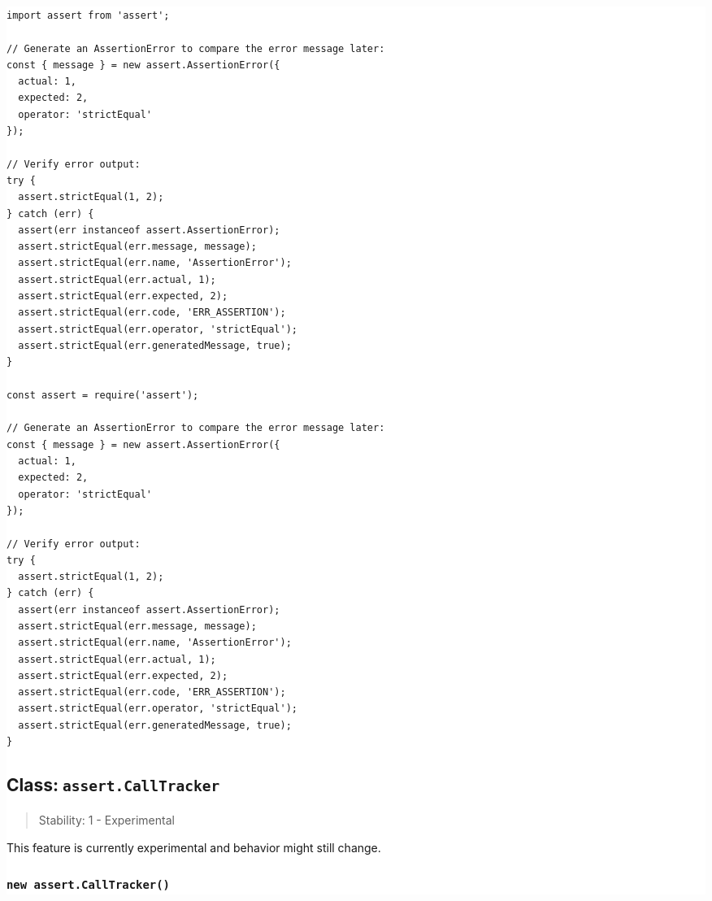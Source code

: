 

    import assert from 'assert';

    // Generate an AssertionError to compare the error message later:
    const { message } = new assert.AssertionError({
      actual: 1,
      expected: 2,
      operator: 'strictEqual'
    });

    // Verify error output:
    try {
      assert.strictEqual(1, 2);
    } catch (err) {
      assert(err instanceof assert.AssertionError);
      assert.strictEqual(err.message, message);
      assert.strictEqual(err.name, 'AssertionError');
      assert.strictEqual(err.actual, 1);
      assert.strictEqual(err.expected, 2);
      assert.strictEqual(err.code, 'ERR_ASSERTION');
      assert.strictEqual(err.operator, 'strictEqual');
      assert.strictEqual(err.generatedMessage, true);
    }

    const assert = require('assert');

    // Generate an AssertionError to compare the error message later:
    const { message } = new assert.AssertionError({
      actual: 1,
      expected: 2,
      operator: 'strictEqual'
    });

    // Verify error output:
    try {
      assert.strictEqual(1, 2);
    } catch (err) {
      assert(err instanceof assert.AssertionError);
      assert.strictEqual(err.message, message);
      assert.strictEqual(err.name, 'AssertionError');
      assert.strictEqual(err.actual, 1);
      assert.strictEqual(err.expected, 2);
      assert.strictEqual(err.code, 'ERR_ASSERTION');
      assert.strictEqual(err.operator, 'strictEqual');
      assert.strictEqual(err.generatedMessage, true);
    }

## Class: `assert.CallTracker`

> Stability: 1 - Experimental

This feature is currently experimental and behavior might still change.

### `new assert.CallTracker()`
